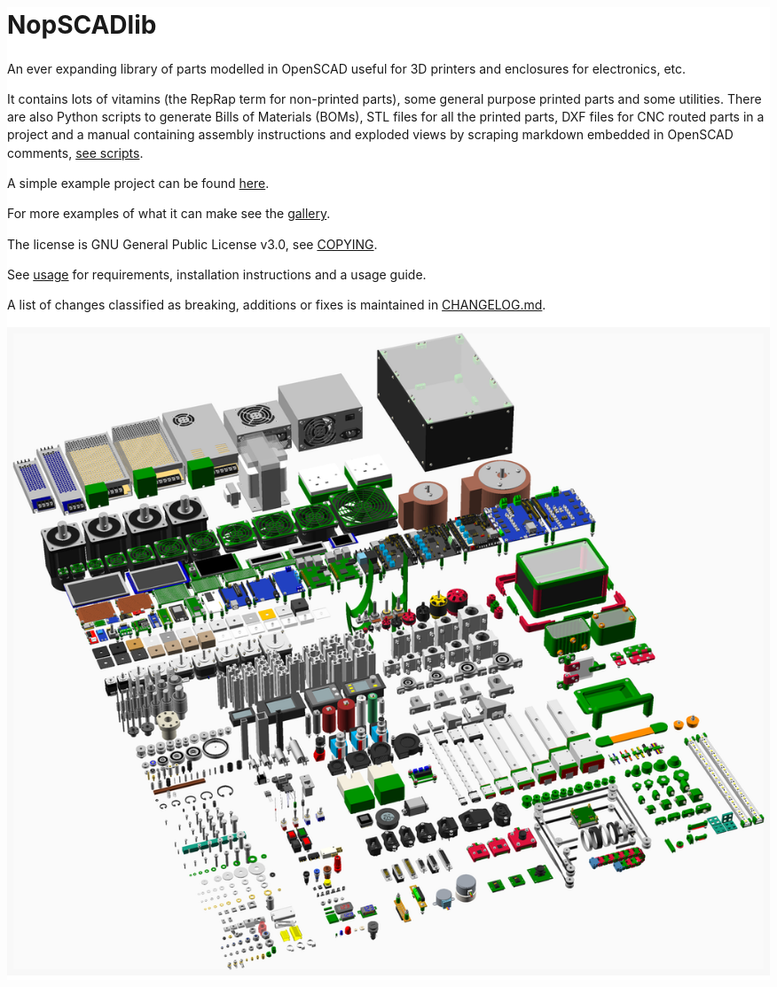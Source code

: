 # NopSCADlib
An ever expanding library of parts modelled in OpenSCAD useful for 3D printers and enclosures for electronics, etc.

It contains lots of vitamins (the RepRap term for non-printed parts), some general purpose printed parts and some utilities.
There are also Python scripts to generate Bills of Materials (BOMs),
STL files for all the printed parts, DXF files for CNC routed parts in a project and a manual containing assembly
instructions and exploded views by scraping markdown embedded in OpenSCAD comments, [see scripts](scripts/readme.md).

A simple example project can be found [here](examples/MainsBreakOutBox/readme.md).

For more examples of what it can make see the [gallery](gallery/readme.md).

The license is GNU General Public License v3.0, see [COPYING](COPYING).

See [usage](docs/usage.md) for requirements, installation instructions and a usage guide.

A list of changes classified as breaking, additions or fixes is maintained in [CHANGELOG.md](CHANGELOG.md).

<img src="libtest.png" width="100%"/>
